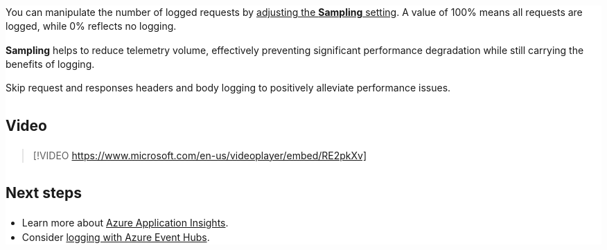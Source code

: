 You can manipulate the number of logged requests by [adjusting the **Sampling** setting](#enable-application-insights-logging-for-your-api). A value of 100% means all requests are logged, while 0% reflects no logging. 

**Sampling** helps to reduce telemetry volume, effectively preventing significant performance degradation while still carrying the benefits of logging.

Skip request and responses headers and body logging to positively alleviate performance issues.

## Video

> [!VIDEO https://www.microsoft.com/en-us/videoplayer/embed/RE2pkXv]
>
>

## Next steps

+ Learn more about [Azure Application Insights](/azure/application-insights/).
+ Consider [logging with Azure Event Hubs](api-management-howto-log-event-hubs.md).
